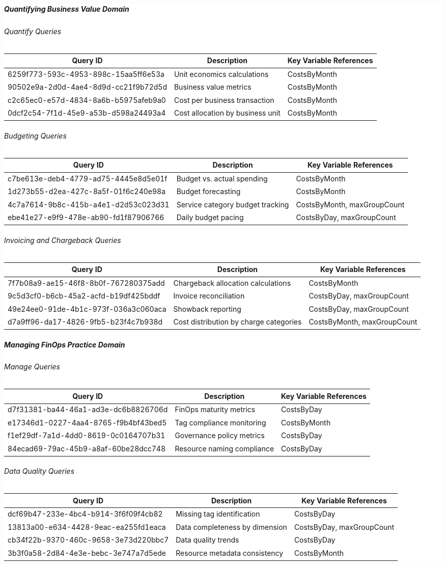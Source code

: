 ##### Quantifying Business Value Domain

###### Quantify Queries

| Query ID | Description | Key Variable References |
|----------|-------------|-------------------------|
| 6259f773-593c-4953-898c-15aa5ff6e53a | Unit economics calculations | CostsByMonth |
| 90502e9a-2d0d-4ae4-8d9d-cc21f9b72d5d | Business value metrics | CostsByMonth |
| c2c65ec0-e57d-4834-8a6b-b5975afeb9a0 | Cost per business transaction | CostsByMonth |
| 0dcf2c54-7f1d-45e9-a53b-d598a24493a4 | Cost allocation by business unit | CostsByMonth |

###### Budgeting Queries

| Query ID | Description | Key Variable References |
|----------|-------------|-------------------------|
| c7be613e-deb4-4779-ad75-4445e8d5e01f | Budget vs. actual spending | CostsByMonth |
| 1d273b55-d2ea-427c-8a5f-01f6c240e98a | Budget forecasting | CostsByMonth |
| 4c7a7614-9b8c-415b-a4e1-d2d53c023d31 | Service category budget tracking | CostsByMonth, maxGroupCount |
| ebe41e27-e9f9-478e-ab90-fd1f87906766 | Daily budget pacing | CostsByDay, maxGroupCount |

###### Invoicing and Chargeback Queries

| Query ID | Description | Key Variable References |
|----------|-------------|-------------------------|
| 7f7b08a9-ae15-46f8-8b0f-767280375add | Chargeback allocation calculations | CostsByMonth |
| 9c5d3cf0-b6cb-45a2-acfd-b19df425bddf | Invoice reconciliation | CostsByDay, maxGroupCount |
| 49e24ee0-91de-4b1c-973f-036a3c060aca | Showback reporting | CostsByDay, maxGroupCount |
| d7a9ff96-da17-4826-9fb5-b23f4c7b938d | Cost distribution by charge categories | CostsByMonth, maxGroupCount |

##### Managing FinOps Practice Domain

###### Manage Queries

| Query ID | Description | Key Variable References |
|----------|-------------|-------------------------|
| d7f31381-ba44-46a1-ad3e-dc6b8826706d | FinOps maturity metrics | CostsByDay |
| e17346d1-0227-4aa4-8765-f9b4bf43bed5 | Tag compliance monitoring | CostsByMonth |
| f1ef29df-7a1d-4dd0-8619-0c0164707b31 | Governance policy metrics | CostsByDay |
| 84ecad69-79ac-45b9-a8af-60be28dcc748 | Resource naming compliance | CostsByDay |

###### Data Quality Queries

| Query ID | Description | Key Variable References |
|----------|-------------|-------------------------|
| dcf69b47-233e-4bc4-b914-3f6f09f4cb82 | Missing tag identification | CostsByDay |
| 13813a00-e634-4428-9eac-ea255fd1eaca | Data completeness by dimension | CostsByDay, maxGroupCount |
| cb34f22b-9370-460c-9658-3e73d220bbc7 | Data quality trends | CostsByDay |
| 3b3f0a58-2d84-4e3e-bebc-3e747a7d5ede | Resource metadata consistency | CostsByMonth |
